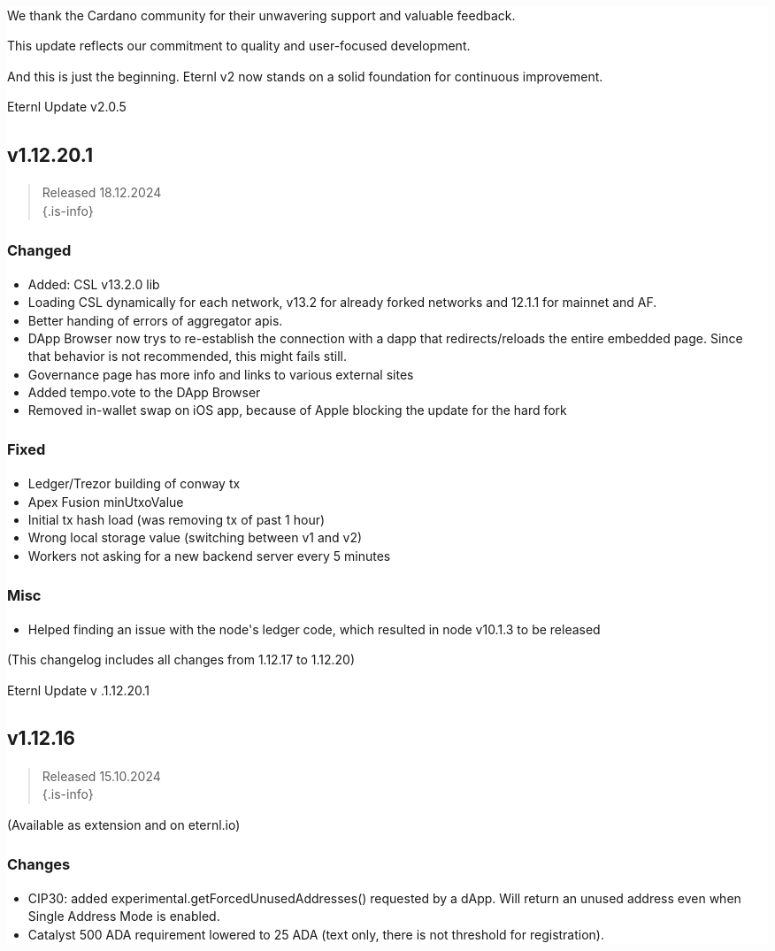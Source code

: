 We thank the Cardano community for their unwavering support and valuable feedback.

This update reflects our commitment to quality and user-focused development.

And this is just the beginning. Eternl v2 now stands on a solid foundation for continuous improvement.

Eternl Update v2.0.5

## v1.12.20.1

> Released 18.12.2024\
> {.is-info}

### Changed

* Added: CSL v13.2.0 lib
* Loading CSL dynamically for each network, v13.2 for already forked networks and 12.1.1 for mainnet and AF.
* Better handing of errors of aggregator apis.
* DApp Browser now trys to re-establish the connection with a dapp that redirects/reloads the entire embedded page. Since that behavior is not recommended, this might fails still.
* Governance page has more info and links to various external sites
* Added tempo.vote to the DApp Browser
* Removed in-wallet swap on iOS app, because of Apple blocking the update for the hard fork

### Fixed

* Ledger/Trezor building of conway tx
* Apex Fusion minUtxoValue
* Initial tx hash load (was removing tx of past 1 hour)
* Wrong local storage value (switching between v1 and v2)
* Workers not asking for a new backend server every 5 minutes

### Misc

* Helped finding an issue with the node's ledger code, which resulted in node v10.1.3 to be released

(This changelog includes all changes from 1.12.17 to 1.12.20)

Eternl Update v .1.12.20.1

## v1.12.16

> Released 15.10.2024\
> {.is-info}

(Available as extension and on eternl.io)

### Changes

* CIP30: added experimental.getForcedUnusedAddresses() requested by a dApp. Will return an unused address even when Single Address Mode is enabled.
* Catalyst 500 ADA requirement lowered to 25 ADA (text only, there is not threshold for registration).
